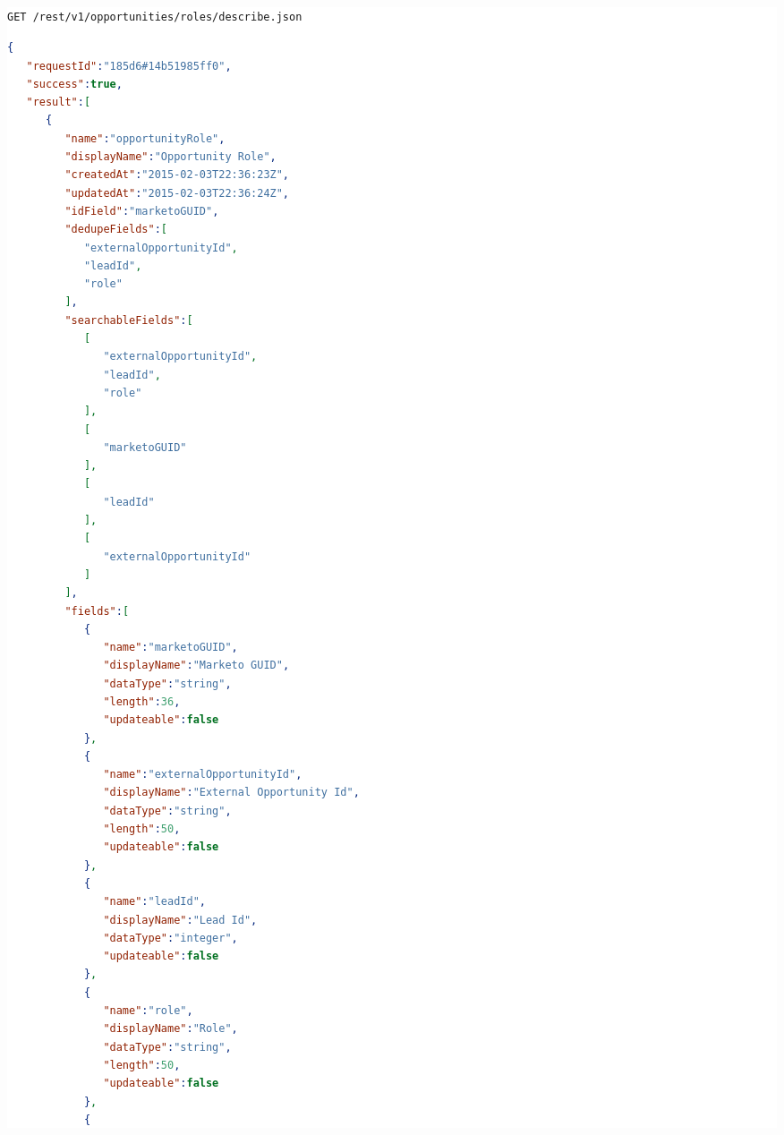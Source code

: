 ```
GET /rest/v1/opportunities/roles/describe.json
```

```json
{  
   "requestId":"185d6#14b51985ff0",
   "success":true,
   "result":[  
      {  
         "name":"opportunityRole",
         "displayName":"Opportunity Role",
         "createdAt":"2015-02-03T22:36:23Z",
         "updatedAt":"2015-02-03T22:36:24Z",
         "idField":"marketoGUID",
         "dedupeFields":[  
            "externalOpportunityId",
            "leadId",
            "role"
         ],
         "searchableFields":[  
            [  
               "externalOpportunityId",
               "leadId",
               "role"
            ],
            [  
               "marketoGUID"
            ],
            [  
               "leadId"
            ],
            [  
               "externalOpportunityId"
            ]
         ],
         "fields":[  
            {  
               "name":"marketoGUID",
               "displayName":"Marketo GUID",
               "dataType":"string",
               "length":36,
               "updateable":false
            },
            {  
               "name":"externalOpportunityId",
               "displayName":"External Opportunity Id",
               "dataType":"string",
               "length":50,
               "updateable":false
            },
            {  
               "name":"leadId",
               "displayName":"Lead Id",
               "dataType":"integer",
               "updateable":false
            },
            {  
               "name":"role",
               "displayName":"Role",
               "dataType":"string",
               "length":50,
               "updateable":false
            },
            {  
```